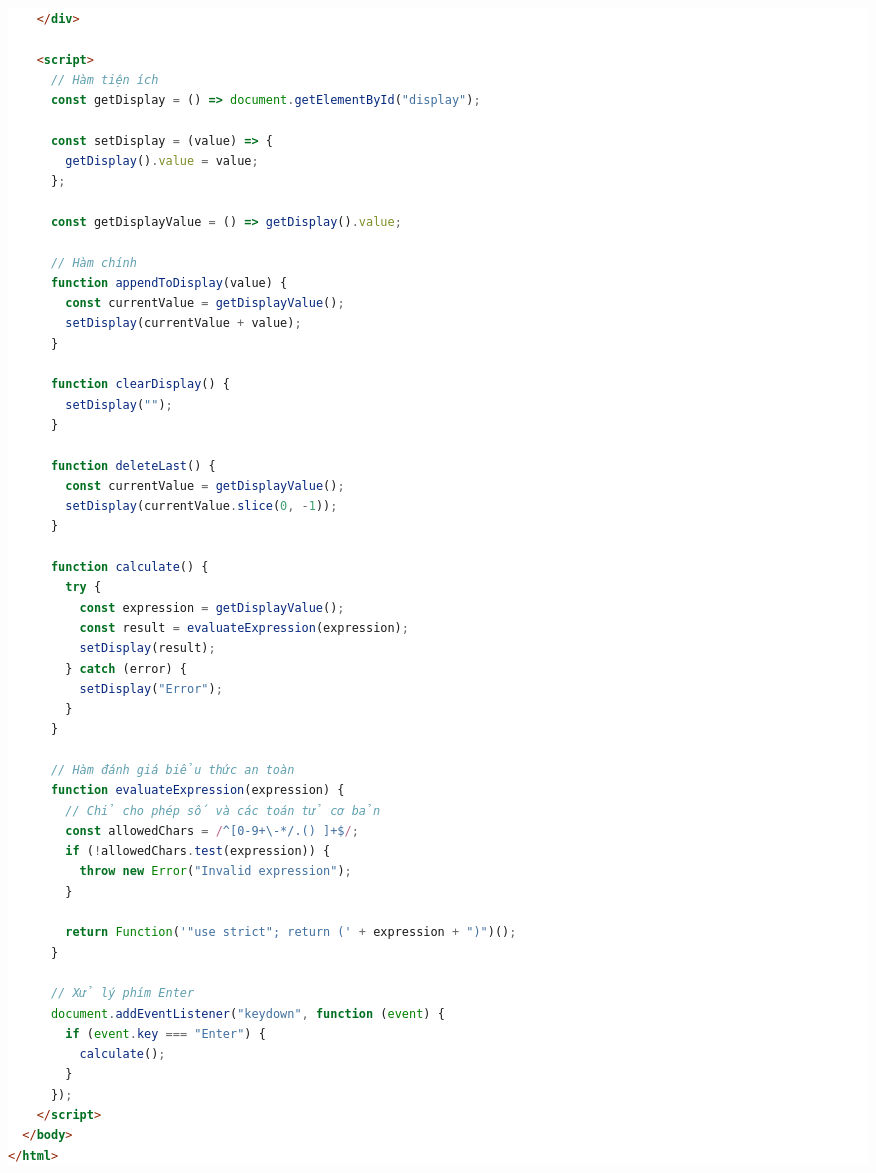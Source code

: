 ```html
    </div>

    <script>
      // Hàm tiện ích
      const getDisplay = () => document.getElementById("display");

      const setDisplay = (value) => {
        getDisplay().value = value;
      };

      const getDisplayValue = () => getDisplay().value;

      // Hàm chính
      function appendToDisplay(value) {
        const currentValue = getDisplayValue();
        setDisplay(currentValue + value);
      }

      function clearDisplay() {
        setDisplay("");
      }

      function deleteLast() {
        const currentValue = getDisplayValue();
        setDisplay(currentValue.slice(0, -1));
      }

      function calculate() {
        try {
          const expression = getDisplayValue();
          const result = evaluateExpression(expression);
          setDisplay(result);
        } catch (error) {
          setDisplay("Error");
        }
      }

      // Hàm đánh giá biểu thức an toàn
      function evaluateExpression(expression) {
        // Chỉ cho phép số và các toán tử cơ bản
        const allowedChars = /^[0-9+\-*/.() ]+$/;
        if (!allowedChars.test(expression)) {
          throw new Error("Invalid expression");
        }

        return Function('"use strict"; return (' + expression + ")")();
      }

      // Xử lý phím Enter
      document.addEventListener("keydown", function (event) {
        if (event.key === "Enter") {
          calculate();
        }
      });
    </script>
  </body>
</html>
```
